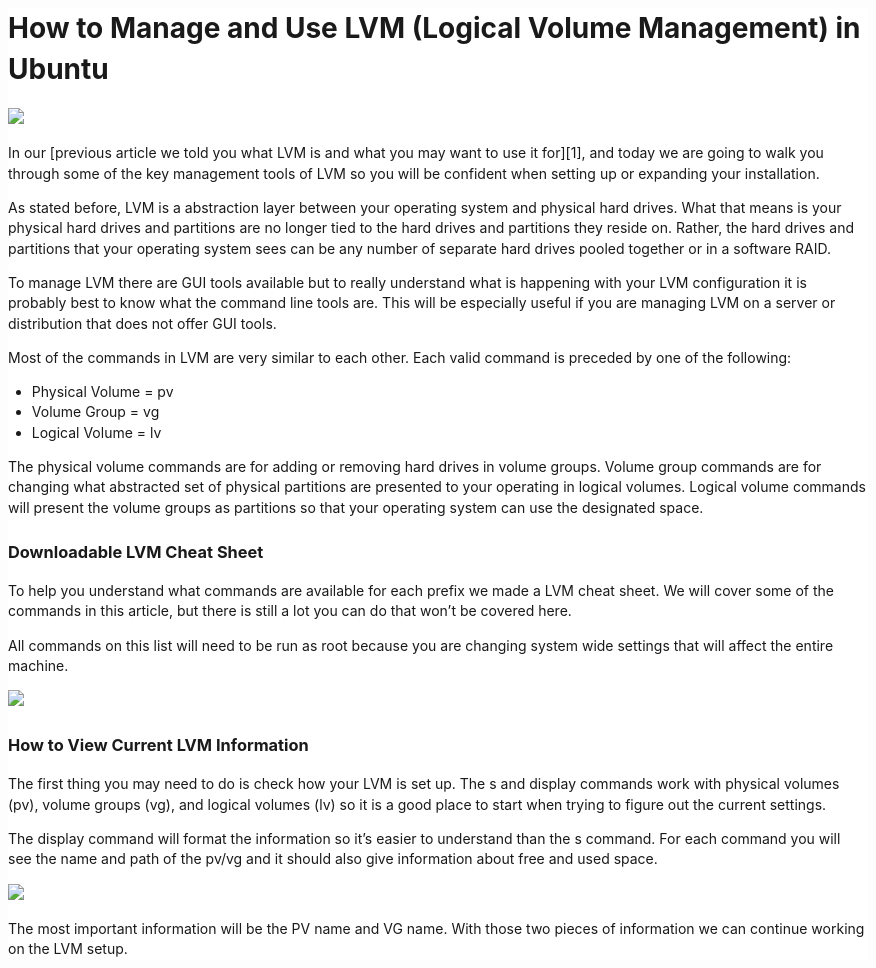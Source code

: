 How to Manage and Use LVM (Logical Volume Management) in Ubuntu
================================================================================
![](http://cdn5.howtogeek.com/wp-content/uploads/2011/02/652x202xbanner-1.png.pagespeed.ic.VGSxDeVS9P.png)

In our [previous article we told you what LVM is and what you may want to use it for][1], and today we are going to walk you through some of the key management tools of LVM so you will be confident when setting up or expanding your installation.

As stated before, LVM is a abstraction layer between your operating system and physical hard drives. What that means is your physical hard drives and partitions are no longer tied to the hard drives and partitions they reside on. Rather, the hard drives and partitions that your operating system sees can be any number of separate hard drives pooled together or in a software RAID.

To manage LVM there are GUI tools available but to really understand what is happening with your LVM configuration it is probably best to know what the command line tools are. This will be especially useful if you are managing LVM on a server or distribution that does not offer GUI tools.

Most of the commands in LVM are very similar to each other. Each valid command is preceded by one of the following:

- Physical Volume = pv
- Volume Group = vg
- Logical Volume = lv

The physical volume commands are for adding or removing hard drives in volume groups. Volume group commands are for changing what abstracted set of physical partitions are presented to your operating in logical volumes. Logical volume commands will present the volume groups as partitions so that your operating system can use the designated space.

### Downloadable LVM Cheat Sheet ###

To help you understand what commands are available for each prefix we made a LVM cheat sheet. We will cover some of the commands in this article, but there is still a lot you can do that won’t be covered here.

All commands on this list will need to be run as root because you are changing system wide settings that will affect the entire machine.

![](http://cdn5.howtogeek.com/wp-content/uploads/2011/01/lvm-cheatsheet.png)

### How to View Current LVM Information ###

The first thing you may need to do is check how your LVM is set up. The s and display commands work with physical volumes (pv), volume groups (vg), and logical volumes (lv) so it is a good place to start when trying to figure out the current settings.

The display command will format the information so it’s easier to understand than the s command. For each command you will see the name and path of the pv/vg and it should also give information about free and used space.

![](http://cdn5.howtogeek.com/wp-content/uploads/2011/01/539x225xpvdisplay.png.pagespeed.ic.u2XV5LBTYa.png)

The most important information will be the PV name and VG name. With those two pieces of information we can continue working on the LVM setup.

